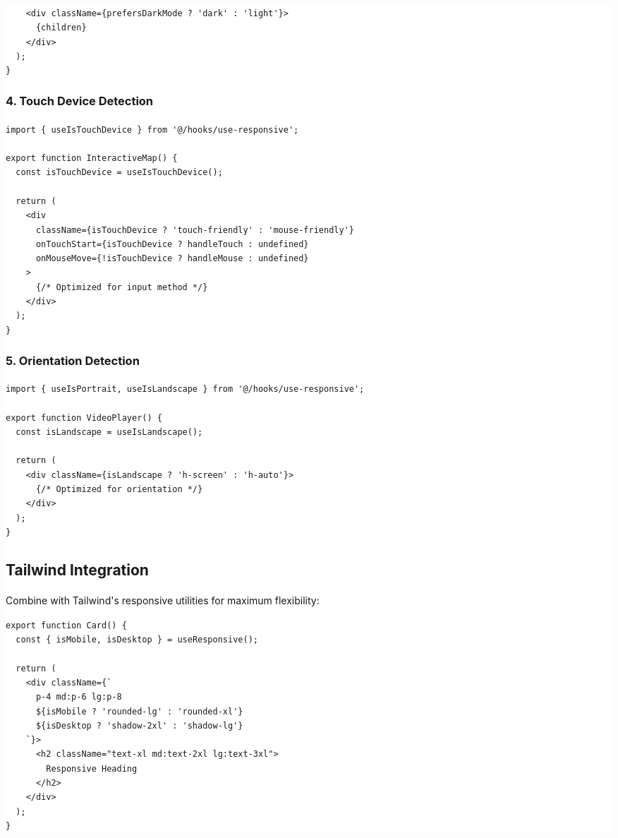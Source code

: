 ```tsx
    <div className={prefersDarkMode ? 'dark' : 'light'}>
      {children}
    </div>
  );
}
```

### 4. Touch Device Detection

```tsx
import { useIsTouchDevice } from '@/hooks/use-responsive';

export function InteractiveMap() {
  const isTouchDevice = useIsTouchDevice();
  
  return (
    <div 
      className={isTouchDevice ? 'touch-friendly' : 'mouse-friendly'}
      onTouchStart={isTouchDevice ? handleTouch : undefined}
      onMouseMove={!isTouchDevice ? handleMouse : undefined}
    >
      {/* Optimized for input method */}
    </div>
  );
}
```

### 5. Orientation Detection

```tsx
import { useIsPortrait, useIsLandscape } from '@/hooks/use-responsive';

export function VideoPlayer() {
  const isLandscape = useIsLandscape();
  
  return (
    <div className={isLandscape ? 'h-screen' : 'h-auto'}>
      {/* Optimized for orientation */}
    </div>
  );
}
```

## Tailwind Integration

Combine with Tailwind's responsive utilities for maximum flexibility:

```tsx
export function Card() {
  const { isMobile, isDesktop } = useResponsive();
  
  return (
    <div className={`
      p-4 md:p-6 lg:p-8
      ${isMobile ? 'rounded-lg' : 'rounded-xl'}
      ${isDesktop ? 'shadow-2xl' : 'shadow-lg'}
    `}>
      <h2 className="text-xl md:text-2xl lg:text-3xl">
        Responsive Heading
      </h2>
    </div>
  );
}
```
